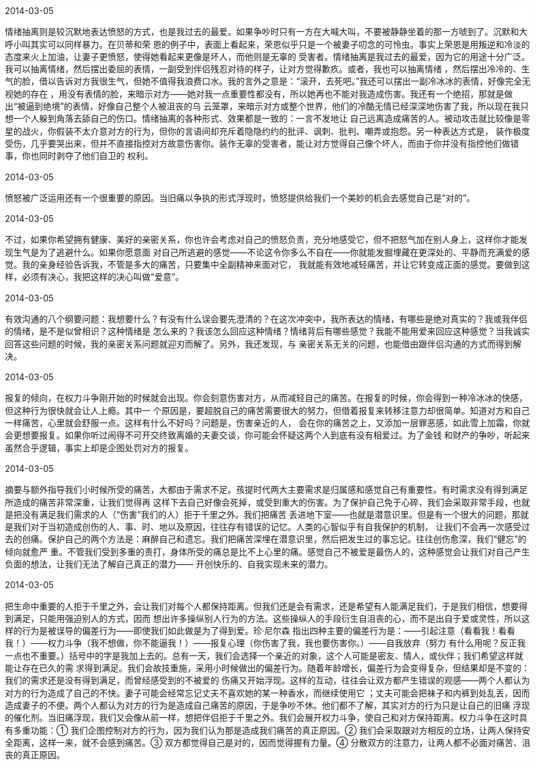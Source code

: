   

2014-03-05

情绪抽离则是较沉默地表达愤怒的方式，也是我过去的最爱。如果争吵时只有一方在大喊大叫，不要被静静坐着的那一方唬到了。沉默和大呼小叫其实可以同样暴力。在贝蒂和荣
恩的例子中，表面上看起来，荣恩似乎只是一个被妻子叨念的可怜虫。事实上荣恩是用叛逆和冷淡的态度来火上加油，让妻子更愤怒，使得她看起来更像是坏人，而他则是无辜的
受害者。情绪抽离是我过去的最爱，因为它的用途十分广泛。我可以抽离情绪，然后摆出委屈的表情，一副受到伴侣残忍对待的样子，让对方觉得歉疚。或者，我也可以抽离情绪
，然后摆出冷冷的、生气的脸，借以告诉对方我很生气，但她不值得我浪费口水。我的言外之意是：“滚开，去死吧。”我还可以摆出一副冷冰冰的表情，好像完全无视她的存在
，用没有表情的脸，来暗示对方——她对我一点重要性都没有，所以她再也不能对我造成伤害。我还有一个绝招，那就是做出“被逼到绝境”的表情，好像自己整个人被沮丧的乌
云笼罩，来暗示对方或整个世界，他们的冷酷无情已经深深地伤害了我，所以现在我只想一个人躲到角落去舔自己的伤口。情绪抽离的各种形式、效果都是一致的：一言不发地让
自己远离造成痛苦的人。被动攻击就比较像是零星的战火，你假装不太介意对方的行为，但你的言语间却充斥着隐隐约约的批评、讽刺、批判、嘲弄或抱怨。另一种表达方式是，
装作极度受伤，几乎要哭出来，但并不直接指控对方故意伤害你。装作无辜的受害者，能让对方觉得自己像个坏人，而由于你并没有指控他们做错事，你也同时剥夺了他们自卫的
权利。

  

2014-03-05

愤怒被广泛运用还有一个很重要的原因。当旧痛以争执的形式浮现时，愤怒提供给我们一个美妙的机会去感觉自己是“对的”。

  

2014-03-05

不过，如果你希望拥有健康、美好的亲密关系，你也许会考虑对自己的愤怒负责，充分地感受它，但不把怒气加在别人身上，这样你才能发现生气是为了逃避什么。如果你愿意面
对自己所逃避的感觉——不论这令你多么不自在——你就能发掘埋藏在更深处的、平静而充满爱的感觉。我的亲身经验告诉我，不管是多大的痛苦，只要集中全副精神来面对它，
我就能有效地减轻痛苦，并让它转变成正面的感觉。要做到这样，必须有决心，我把这样的决心叫做“爱意”。

  

2014-03-05

有效沟通的八个纲要问题：我想要什么？有没有什么误会要先澄清的？在这次冲突中，我所表达的情绪，有哪些是绝对真实的？我或我伴侣的情绪，是不是似曾相识？这种情绪是
怎么来的？我该怎么回应这种情绪？情绪背后有哪些感觉？我能不能用爱来回应这种感觉？当我诚实回答这些问题的时候，我的亲密关系问题就迎刃而解了。另外，我还发现，与
亲密关系无关的问题，也能借由跟伴侣沟通的方式而得到解决。

  

2014-03-05

报复的倾向，在权力斗争刚开始的时候就会出现。你会刻意伤害对方，从而减轻自己的痛苦。在报复的时候，你会得到一种冷冰冰的快感，但这种行为很快就会让人上瘾。其中一
个原因是，要超脱自己的痛苦需要很大的努力，但借着报复来转移注意力却很简单。知道对方和自己一样痛苦，心里就会舒服一点。这样有什么不好吗？问题是，伤害亲近的人，
会在你的痛苦之上，又添加一层罪恶感，如此雪上加霜，你就会更想要报复。如果你听过闹得不可开交终致离婚的夫妻交谈，你可能会怀疑这两个人到底有没有相爱过。为了金钱
和财产的争吵，听起来虽然合乎逻辑，事实上却是企图处罚对方的报复。

  

2014-03-05

摘要与额外指导我们小时候所受的痛苦，大都由于需求不足。孩提时代两大主要需求是归属感和感觉自己有重要性。有时需求没有得到满足所造成的痛苦非常深重，让我们觉得再
这样下去自己好像会死掉，或受到重大的伤害。为了保护自己免于心碎，我们会采取非常手段，也就是把没有满足我们需求的人（“伤害”我们的人）拒于千里之外。我们把痛苦
丢进地下室——也就是潜意识里。但是有一个很大的问题，那就是我们对于当初造成创伤的人、事、时、地以及原因，往往存有错误的记忆。人类的心智似乎有自我保护的机制，
让我们不会再一次感受过去的创痛。保护自己的两个方法是：麻醉自己和遗忘。我们把痛苦深埋在潜意识里，然后把发生过的事忘记。往往创伤愈深，我们“健忘”的倾向就愈严
重。不管我们受到多重的责打，身体所受的痛总是比不上心里的痛。感觉自己不被爱是最伤人的，这种感觉会让我们对自己产生负面的想法，让我们无法了解自己真正的潜力——
开创快乐的、自我实现未来的潜力。

  

2014-03-05

把生命中重要的人拒于千里之外，会让我们对每个人都保持距离。但我们还是会有需求，还是希望有人能满足我们，于是我们相信，想要得到满足，只能用强迫别人的方式，因而
想出许多操纵别人行为的方法。这些操纵人的手段衍生自沮丧的心，而不是出自于爱或灵性，所以这样的行为是被误导的偏差行为——即使我们如此做是为了得到爱。珍·尼尔森
指出四种主要的偏差行为是：——引起注意（看看我！看看我！）——权力斗争（我不想做，你不能逼我！）——报复心理（你伤害了我，我也要伤害你。）——自我放弃（努力
有什么用呢？反正我一点也不重要。）括号中的字是我加上去的。总有一天，我们会选择一个亲近的对象，这个人可能是密友、情人，或伙伴；我们希望这样就能让存在已久的需
求得到满足。我们会故技重施，采用小时候做出的偏差行为。随着年龄增长，偏差行为会变得复杂，但结果却是不变的：我们的需求还是没有得到满足，而曾经感受到的不被爱的
伤痛又开始浮现。这样的互动，往往会让双方都产生错误的观感——两个人都认为对方的行为造成了自己的不快。妻子可能会经常忘记丈夫不喜欢她的某一种香水，而继续使用它
；丈夫可能会把袜子和内裤到处乱丢，因而造成妻子的不便。两个人都认为对方的行为是造成自己痛苦的原因，于是争吵不休。他们都不了解，其实对方的行为只是让自己的旧痛
浮现的催化剂。当旧痛浮现，我们又会像从前一样，想把伴侣拒于千里之外。我们会展开权力斗争，使自己和对方保持距离。权力斗争在这时具有多重功能：①
我们企图控制对方的行为，因为我们认为那是造成我们痛苦的真正原因。② 我们会采取跟对方相反的立场，让两人保持安全距离，这样一来，就不会感到痛苦。③
双方都觉得自己是对的，因而觉得握有力量。④ 分散双方的注意力，让两人都不必面对痛苦、沮丧的真正原因。
